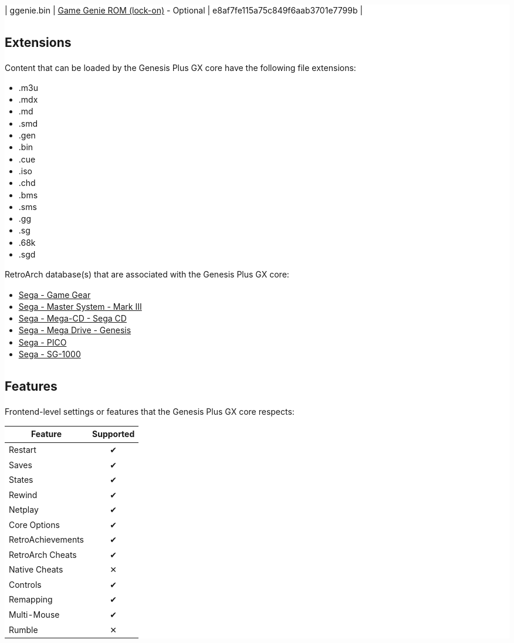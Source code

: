 | ggenie.bin    | [Game Genie ROM (lock-on)](https://segaretro.org/Game_Genie_(Mega_Drive)) - Optional             | e8af7fe115a75c849f6aab3701e7799b |

## Extensions

Content that can be loaded by the Genesis Plus GX core have the following file extensions:

* .m3u
* .mdx
* .md
* .smd
* .gen
* .bin
* .cue
* .iso
* .chd
* .bms
* .sms
* .gg
* .sg
* .68k
* .sgd


RetroArch database(s) that are associated with the Genesis Plus GX core:

- [Sega - Game Gear](https://github.com/libretro/libretro-database/blob/master/rdb/Sega%20-%20Game%20Gear.rdb)
- [Sega - Master System - Mark III](https://github.com/libretro/libretro-database/blob/master/rdb/Sega%20-%20Master%20System%20-%20Mark%20III.rdb)
- [Sega - Mega-CD - Sega CD](https://github.com/libretro/libretro-database/blob/master/rdb/Sega%20-%20Mega-CD%20-%20Sega%20CD.rdb)
- [Sega - Mega Drive - Genesis](https://github.com/libretro/libretro-database/blob/master/rdb/Sega%20-%20Mega%20Drive%20-%20Genesis.rdb)
- [Sega - PICO](https://github.com/libretro/libretro-database/blob/master/rdb/Sega%20-%20PICO.rdb)
- [Sega - SG-1000](https://github.com/libretro/libretro-database/blob/master/rdb/Sega%20-%20SG-1000.rdb)

## Features

Frontend-level settings or features that the Genesis Plus GX core respects:

| Feature           | Supported |
|-------------------|:---------:|
| Restart           | ✔         |
| Saves             | ✔         |
| States            | ✔         |
| Rewind            | ✔         |
| Netplay           | ✔         |
| Core Options      | ✔         |
| RetroAchievements | ✔         |
| RetroArch Cheats  | ✔         |
| Native Cheats     | ✕         |
| Controls          | ✔         |
| Remapping         | ✔         |
| Multi-Mouse       | ✔         |
| Rumble            | ✕         |